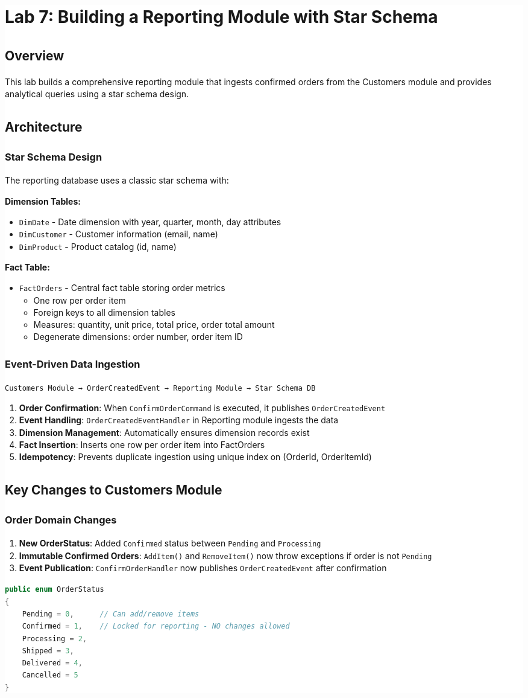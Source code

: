 # Lab 7: Building a Reporting Module with Star Schema

## Overview
This lab builds a comprehensive reporting module that ingests confirmed orders from the Customers module and provides analytical queries using a star schema design.

## Architecture

### Star Schema Design
The reporting database uses a classic star schema with:

**Dimension Tables:**
- `DimDate` - Date dimension with year, quarter, month, day attributes
- `DimCustomer` - Customer information (email, name)
- `DimProduct` - Product catalog (id, name)

**Fact Table:**
- `FactOrders` - Central fact table storing order metrics
  - One row per order item
  - Foreign keys to all dimension tables
  - Measures: quantity, unit price, total price, order total amount
  - Degenerate dimensions: order number, order item ID

### Event-Driven Data Ingestion
```
Customers Module → OrderCreatedEvent → Reporting Module → Star Schema DB
```

1. **Order Confirmation**: When `ConfirmOrderCommand` is executed, it publishes `OrderCreatedEvent`
2. **Event Handling**: `OrderCreatedEventHandler` in Reporting module ingests the data
3. **Dimension Management**: Automatically ensures dimension records exist
4. **Fact Insertion**: Inserts one row per order item into FactOrders
5. **Idempotency**: Prevents duplicate ingestion using unique index on (OrderId, OrderItemId)

## Key Changes to Customers Module

### Order Domain Changes
1. **New OrderStatus**: Added `Confirmed` status between `Pending` and `Processing`
2. **Immutable Confirmed Orders**: `AddItem()` and `RemoveItem()` now throw exceptions if order is not `Pending`
3. **Event Publication**: `ConfirmOrderHandler` now publishes `OrderCreatedEvent` after confirmation

```csharp
public enum OrderStatus
{
    Pending = 0,      // Can add/remove items
    Confirmed = 1,    // Locked for reporting - NO changes allowed
    Processing = 2,
    Shipped = 3,
    Delivered = 4,
    Cancelled = 5
}
```
